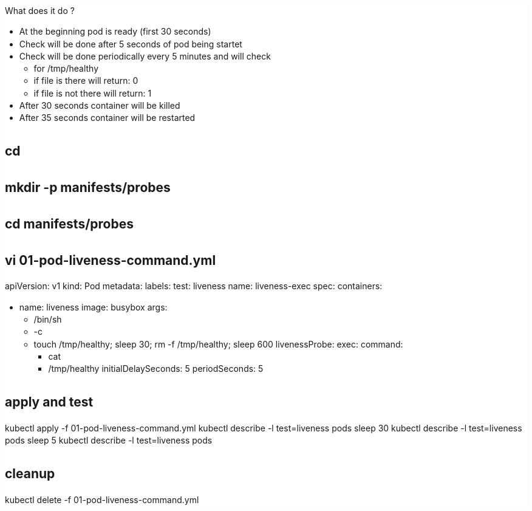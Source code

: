 ```
```
What does it do ? 
 
* At the beginning pod is ready (first 30 seconds)
* Check will be done after 5 seconds of pod being startet
* Check will be done periodically every 5 minutes and will check
  * for /tmp/healthy
  * if file is there will return: 0 
  * if file is not there will return: 1 
* After 30 seconds container will be killed
* After 35 seconds container will be restarted
```

```
## cd
## mkdir -p manifests/probes
## cd manifests/probes 
## vi 01-pod-liveness-command.yml 

apiVersion: v1
kind: Pod
metadata:
  labels:
    test: liveness
  name: liveness-exec
spec:
  containers:
  - name: liveness
    image: busybox
    args:
    - /bin/sh
    - -c
    - touch /tmp/healthy; sleep 30; rm -f /tmp/healthy; sleep 600
    livenessProbe:
      exec:
        command:
        - cat
        - /tmp/healthy
      initialDelaySeconds: 5
      periodSeconds: 5
```

```
## apply and test 
kubectl apply -f 01-pod-liveness-command.yml 
kubectl describe -l test=liveness pods 
sleep 30
kubectl describe -l test=liveness pods 
sleep 5 
kubectl describe -l test=liveness pods 
```

```
## cleanup
kubectl delete -f 01-pod-liveness-command.yml
 